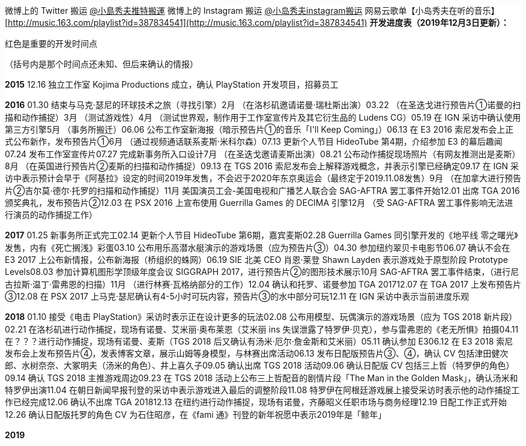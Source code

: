 微博上的 Twitter 搬运 [@小島秀夫推特搬運](https://weibo.com/u/6769776821)
微博上的 Instagram 搬运 [@小岛秀夫instagram搬运](https://weibo.com/u/1780650274)
网易云歌单【小岛秀夫在听的音乐】 [http://music.163.com/playlist?id=387834541](http://music.163.com/playlist?id=387834541)
<strong>
</strong><strong>开发进度表（2019年12月3日更新）：</strong>

红色是重要的开发时间点

（括号内是那个时间点还未知、但后来确认的情报）

<strong>2015</strong>
12.16 独立工作室 Kojima Productions 成立，确认 PlayStation 开发项目，招募员工

<strong>2016</strong>
01.30 结束与马克·瑟尼的环球技术之旅（寻找引擎）2月 （在洛杉矶邀请诺曼·瑞杜斯出演）03.22 （在圣迭戈进行预告片①诺曼的扫描和动作捕捉）3月 （测试游戏性）4月 （测试世界观，制作用于工作室宣传片及其它衍生品的 Ludens CG）05.19 在 IGN 采访中确认使用第三方引擎5月 （事务所搬迁）06.06 公布工作室新海报（暗示预告片①的音乐「I'll Keep Coming」）06.13 在 E3 2016 索尼发布会上正式公布新作，发布预告片①6月 （通过视频通话联系麦斯·米科尔森）07.13 更新个人节目 HideoTube 第4期，介绍参加 E3 的幕后趣闻07.24 发布工作室宣传片07.27 完成新事务所入口设计7月 （在圣迭戈邀请麦斯出演）08.21 公布动作捕捉现场照片（有网友推测出是麦斯）8月 （在英国进行预告片②麦斯的扫描和动作捕捉）09.13 在 TGS 2016 索尼发布会上解释游戏概念，并表示引擎已经确定09.17 在 IGN 采访中表示预计会早于《阿基拉》设定的时间2019年发售，不会迟于2020年东京奥运会（最终定于2019.11.08发售）9月 （在加拿大进行预告片②吉尔莫·德尔·托罗的扫描和动作捕捉）11月 美国演员工会-美国电视和广播艺人联合会 SAG-AFTRA 罢工事件开始12.01 出席 TGA 2016 颁奖典礼，发布预告片②12.03 在 PSX 2016 上宣布使用 Guerrilla Games 的 DECIMA 引擎12月 （受 SAG-AFTRA 罢工事件影响无法进行演员的动作捕捉工作）

<strong>2017</strong>
01.25 新事务所正式完工02.14 更新个人节目 HideoTube 第6期，嘉宾麦斯02.28 Guerrilla Games 同引擎开发的《地平线 零之曙光》发售，内有《死亡搁浅》彩蛋03.10 公布用乐高潜水艇演示的游戏场景（应为预告片③）04.30 参加纽约翠贝卡电影节06.07 确认不会在 E3 2017 上公布新情报，公布新海报（桥组织的蛛网）06.19 SIE 北美 CEO 肖恩·莱登 Shawn Layden 表示游戏处于原型阶段 Prototype Levels08.03 参加计算机图形学顶级年度会议 SIGGRAPH 2017，进行预告片②的图形技术展示10月 SAG-AFTRA 罢工事件结束，（进行尼古拉斯·温丁·雷弗恩的扫描）11月 （进行林赛·瓦格纳部分的工作）12.04 确认和托罗、诺曼参加 TGA 201712.07 在 TGA 2017 上发布预告片③12.08 在 PSX 2017 上马克·瑟尼确认有4-5小时可玩内容，预告片③的水中部分可玩12.11 在 IGN 采访中表示当前进度乐观

<strong>2018</strong>
01.10 接受《电击 PlayStation》采访时表示正在设计更多的玩法02.08 公布用模型、玩偶演示的游戏场景（应为 TGS 2018 新片段）02.21 在洛杉矶进行动作捕捉，现场有诺曼、艾米丽·奥布莱恩（艾米丽 ins 失误泄露了特罗伊·贝克），参与雷弗恩的《老无所惧》拍摄04.11 在？？？进行动作捕捉，现场有诺曼、麦斯（TGS 2018 后又确认有汤米·厄尔·詹金斯和艾米丽）05.11 确认参加 E306.12 在 E3 2018 索尼发布会上发布预告片④，发表博客文章，展示山姆等身模型，与林赛出席活动06.13 发布日配版预告片③、④，确认 CV 包括津田健次郎、水树奈奈、大冢明夫（汤米的角色）、井上喜久子09.05 确认出席 TGS 2018 活动09.06 确认日配版 CV 包括三上哲（特罗伊的角色）09.14 确认 TGS 2018 主推游戏周边09.23 在 TGS 2018 活动上公布三上哲配音的剧情片段「The Man in the Golden Mask」，确认汤米和特罗伊出演11.04 在朝日新闻早报刊登的采访中表示游戏进入最后的调整阶段11.08 特罗伊在阿根廷游戏展上接受采访时表示他的动作捕捉工作已经完成12.06 确认不出席 TGA 201812.13 在纽约进行动作捕捉，现场有诺曼，齐藤昭义任职市场与商务经理12.19 日配工作正式开始12.26 确认日配版托罗的角色 CV 为石住昭彦，在《fami 通》刊登的新年祝愿中表示2019年是「鲸年」

<strong>2019</strong>